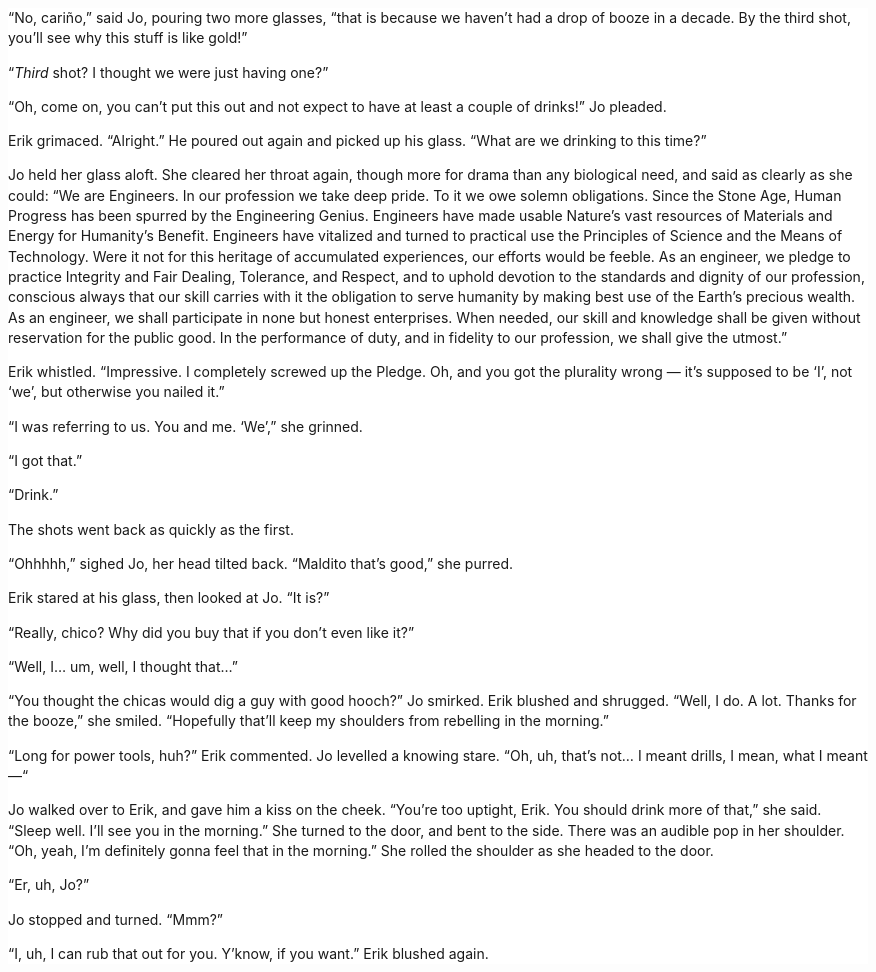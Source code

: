 “No, cariño,” said Jo, pouring two more glasses, “that is because we haven’t had a drop of booze in a decade. By the third shot, you’ll see why this stuff is like gold!” 

“*Third* shot? I thought we were just having one?” 

“Oh, come on, you can’t put this out and not expect to have at least a couple of drinks!” Jo pleaded. 

Erik grimaced. “Alright.” He poured out again and picked up his glass. “What are we drinking to this time?” 

Jo held her glass aloft. She cleared her throat again, though more for drama than any biological need, and said as clearly as she could: “We are Engineers. In our profession we take deep pride. To it we owe solemn obligations. Since the Stone Age, Human Progress has been spurred by the Engineering Genius. Engineers have made usable Nature’s vast resources of Materials and Energy for Humanity’s Benefit. Engineers have vitalized and turned to practical use the Principles of Science and the Means of Technology. Were it not for this heritage of accumulated experiences, our efforts would be feeble. As an engineer, we pledge to practice Integrity and Fair Dealing, Tolerance, and Respect, and to uphold devotion to the standards and dignity of our profession, conscious always that our skill carries with it the obligation to serve humanity by making best use of the Earth’s precious wealth. As an engineer, we shall participate in none but honest enterprises. When needed, our skill and knowledge shall be given without reservation for the public good. In the performance of duty, and in fidelity to our profession, we shall give the utmost.” 

Erik whistled. “Impressive. I completely screwed up the Pledge. Oh, and you got the plurality wrong — it’s supposed to be ‘I’, not ‘we’, but otherwise you nailed it.” 

“I was referring to us. You and me. ‘We’,” she grinned. 

“I got that.” 

“Drink.” 

The shots went back as quickly as the first. 

“Ohhhhh,” sighed Jo, her head tilted back. “Maldito that’s good,” she purred. 

Erik stared at his glass, then looked at Jo. “It is?” 

“Really, chico? Why did you buy that if you don’t even like it?” 

“Well, I… um, well, I thought that…” 

“You thought the chicas would dig a guy with good hooch?” Jo smirked. Erik blushed and shrugged. “Well, I do. A lot. Thanks for the booze,” she smiled. “Hopefully that’ll keep my shoulders from rebelling in the morning.” 

“Long for power tools, huh?” Erik commented. Jo levelled a knowing stare. “Oh, uh, that’s not… I meant drills, I mean, what I meant—“ 

Jo walked over to Erik, and gave him a kiss on the cheek. “You’re too uptight, Erik. You should drink more of that,” she said. “Sleep well. I’ll see you in the morning.” She turned to the door, and bent to the side. There was an audible pop in her shoulder. “Oh, yeah, I’m definitely gonna feel that in the morning.” She rolled the shoulder as she headed to the door. 

“Er, uh, Jo?”

Jo stopped and turned. “Mmm?”  

“I, uh, I can rub that out for you. Y’know, if you want.” Erik blushed again. 
